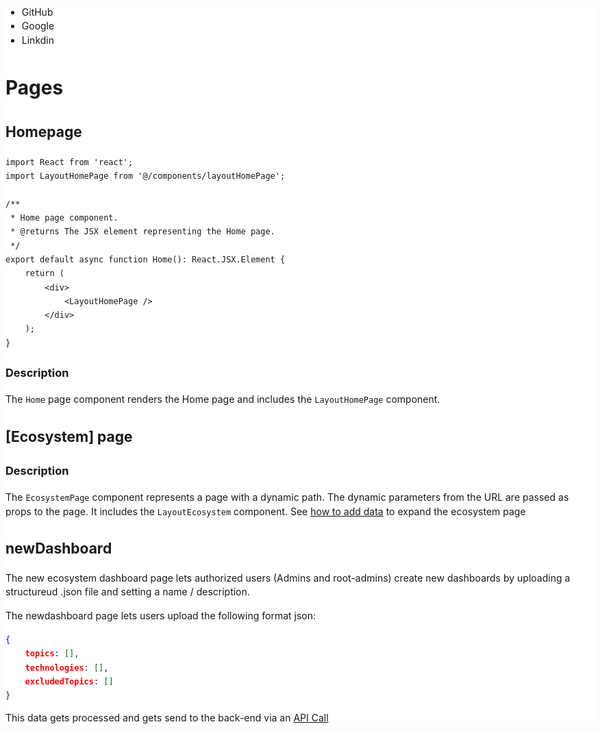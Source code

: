 * GitHub
* Google
* Linkdin


# Pages
## Homepage

```tsx
import React from 'react';
import LayoutHomePage from '@/components/layoutHomePage';

/**
 * Home page component.
 * @returns The JSX element representing the Home page.
 */
export default async function Home(): React.JSX.Element {
    return (
        <div>
            <LayoutHomePage />
        </div>
    );
}
```

### Description

The `Home` page component renders the Home page and includes the `LayoutHomePage` component.

## [Ecosystem] page



### Description

The `EcosystemPage` component represents a page with a dynamic path. The dynamic parameters from the URL are passed as props to the page. It includes the `LayoutEcosystem` component. See [how to add data](#expanding-the-front-end) to expand the ecosystem page


## newDashboard

The new ecosystem dashboard page lets authorized users (Admins and root-admins) create new dashboards by uploading a structureud .json file and setting a name / description.

The newdashboard page lets users upload the following format json:
```json
{
    topics: [],
    technologies: [],
    excludedTopics: []
}
```
This data gets processed and gets send to the back-end via an [API Call]()
